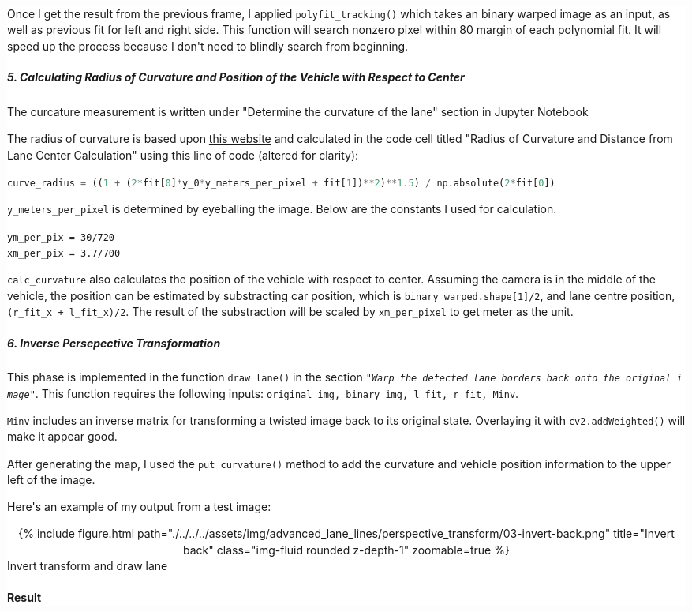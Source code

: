 Once I get the result from the previous frame, I applied `polyfit_tracking()` which takes an binary warped image as an input, as well as previous fit for left and right side. This function will search nonzero pixel within 80 margin of each polynomial fit. It will speed up the process because I don't need to blindly search from beginning.


##### 5. Calculating Radius of Curvature and Position of the Vehicle with Respect to Center

The curcature measurement is written under "Determine the curvature of the lane" section in Jupyter Notebook

The radius of curvature is based upon [this website](http://www.intmath.com/applications-differentiation/8-radius-curvature.php) and calculated in the code cell titled "Radius of Curvature and Distance from Lane Center Calculation" using this line of code (altered for clarity):
```python
curve_radius = ((1 + (2*fit[0]*y_0*y_meters_per_pixel + fit[1])**2)**1.5) / np.absolute(2*fit[0])
```

`y_meters_per_pixel` is determined by eyeballing the image. Below are the constants I used for calculation.

```
ym_per_pix = 30/720
xm_per_pix = 3.7/700
```

`calc_curvature` also calculates the position of the vehicle with respect to center. Assuming the camera is in the middle of the vehicle, the position can be estimated by substracting car position, which is `binary_warped.shape[1]/2`, and  lane centre position, `(r_fit_x + l_fit_x)/2`. The result of the substraction will be scaled by `xm_per_pixel` to get meter as the unit.

##### 6. Inverse Persepective Transformation

This phase is implemented in the function `draw lane()` in the section *`"Warp the detected lane borders back onto the original image"`*. This function requires the following inputs: `original img, binary img, l fit, r fit, Minv`.

`Minv` includes an inverse matrix for transforming a twisted image back to its original state. Overlaying it with `cv2.addWeighted()` will make it appear good.

After generating the map, I used the `put curvature()` method to add the curvature and vehicle position information to the upper left of the image.

Here's an example of my output from a test image:

<div class="row">
    <div class="col-sm mt-3 mt-md-0" align="center">
        {% include figure.html path="./../../../assets/img/advanced_lane_lines/perspective_transform/03-invert-back.png" title="Invert back" class="img-fluid rounded z-depth-1" zoomable=true %}
    </div>
</div>
<div class="caption">
    Invert transform and draw lane
</div>


#### **Result**
